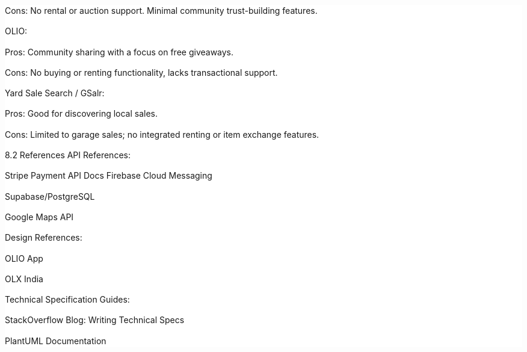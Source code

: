 
Cons: No rental or auction support. Minimal community trust-building features.


OLIO:


Pros: Community sharing with a focus on free giveaways.


Cons: No buying or renting functionality, lacks transactional support.


Yard Sale Search / GSalr:


Pros: Good for discovering local sales.


Cons: Limited to garage sales; no integrated renting or item exchange features.




8.2 References
API References:


Stripe Payment API Docs 
Firebase Cloud Messaging


Supabase/PostgreSQL


Google Maps API


Design References:


OLIO App


OLX India


Technical Specification Guides:


StackOverflow Blog: Writing Technical Specs


PlantUML Documentation




